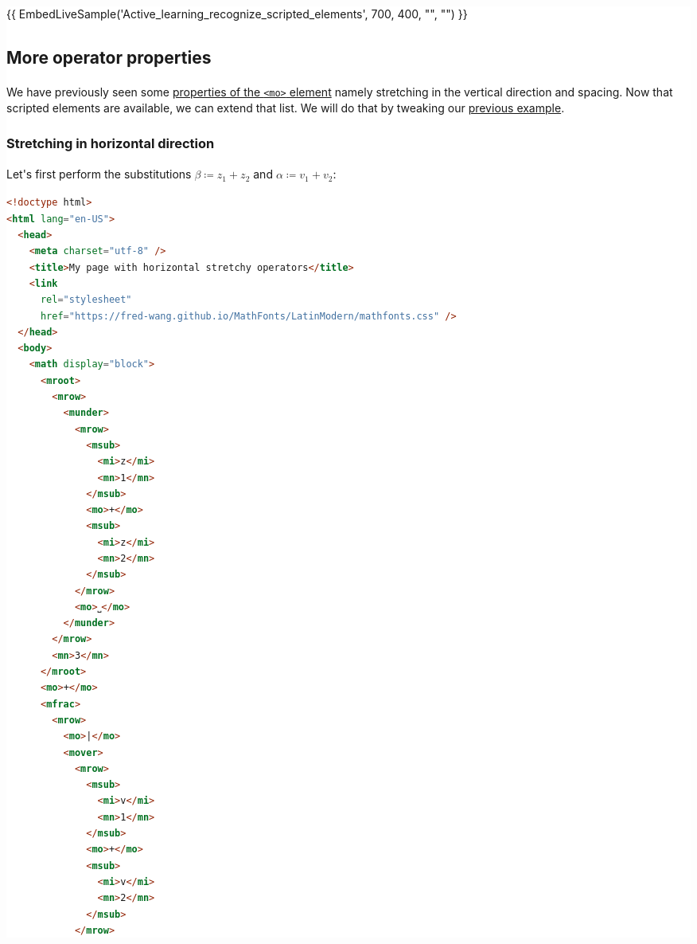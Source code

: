 {{ EmbedLiveSample('Active_learning_recognize_scripted_elements', 700, 400, "", "") }}

## More operator properties

We have previously seen some [properties of the `<mo>` element](/content/Learn/MathML/First_steps/Text_containers#operator_properties_of_mo) namely stretching in the vertical direction and spacing. Now that scripted elements are available, we can extend that list. We will do that by tweaking our [previous example](#active_learning_recognize_scripted_elements).

### Stretching in horizontal direction

Let's first perform the substitutions <math><mi>β</mi><mo>≔</mo><mrow><msub><mi>z</mi><mn>1</mn></msub><mo>+</mo><msub><mi>z</mi><mn>2</mn></msub></mrow><annotation encoding="TeX">\beta := z*{1} + z*{2}</annotation></math> and <math><mi>α</mi><mo>≔</mo><mrow><msub><mi>v</mi><mn>1</mn></msub><mo>+</mo><msub><mi>v</mi><mn>2</mn></msub></mrow><annotation encoding="TeX">\alpha := v*{1} + v*{2}</annotation></math>:

```html hidden
<!doctype html>
<html lang="en-US">
  <head>
    <meta charset="utf-8" />
    <title>My page with horizontal stretchy operators</title>
    <link
      rel="stylesheet"
      href="https://fred-wang.github.io/MathFonts/LatinModern/mathfonts.css" />
  </head>
  <body>
    <math display="block">
      <mroot>
        <mrow>
          <munder>
            <mrow>
              <msub>
                <mi>z</mi>
                <mn>1</mn>
              </msub>
              <mo>+</mo>
              <msub>
                <mi>z</mi>
                <mn>2</mn>
              </msub>
            </mrow>
            <mo>⎵</mo>
          </munder>
        </mrow>
        <mn>3</mn>
      </mroot>
      <mo>+</mo>
      <mfrac>
        <mrow>
          <mo>|</mo>
          <mover>
            <mrow>
              <msub>
                <mi>v</mi>
                <mn>1</mn>
              </msub>
              <mo>+</mo>
              <msub>
                <mi>v</mi>
                <mn>2</mn>
              </msub>
            </mrow>
```